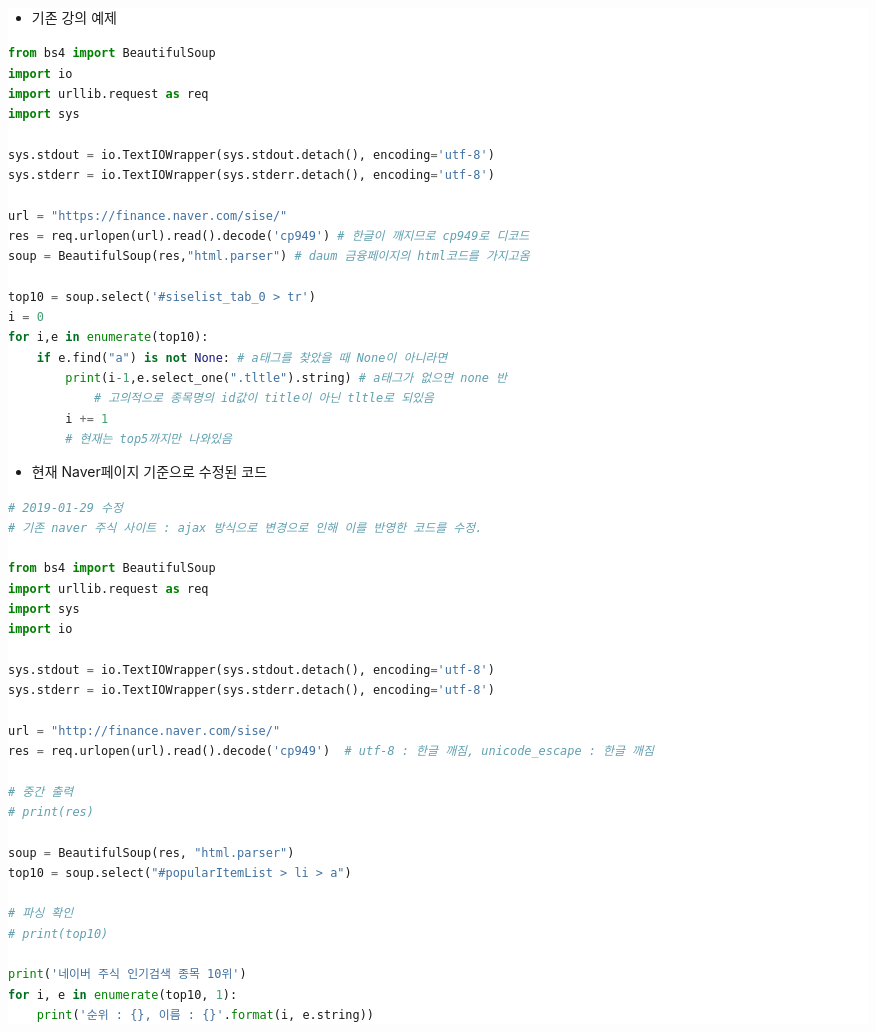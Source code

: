 * 기존 강의 예제

```python
from bs4 import BeautifulSoup
import io
import urllib.request as req
import sys

sys.stdout = io.TextIOWrapper(sys.stdout.detach(), encoding='utf-8')
sys.stderr = io.TextIOWrapper(sys.stderr.detach(), encoding='utf-8')

url = "https://finance.naver.com/sise/"
res = req.urlopen(url).read().decode('cp949') # 한글이 깨지므로 cp949로 디코드
soup = BeautifulSoup(res,"html.parser") # daum 금융페이지의 html코드를 가지고옴

top10 = soup.select('#siselist_tab_0 > tr')
i = 0
for i,e in enumerate(top10):
    if e.find("a") is not None: # a태그를 찾았을 때 None이 아니라면
        print(i-1,e.select_one(".tltle").string) # a태그가 없으면 none 반
            # 고의적으로 종목명의 id값이 title이 아닌 tltle로 되있음
        i += 1
        # 현재는 top5까지만 나와있음
```

* 현재 Naver페이지 기준으로 수정된 코드

```python
# 2019-01-29 수정
# 기존 naver 주식 사이트 : ajax 방식으로 변경으로 인해 이를 반영한 코드를 수정.

from bs4 import BeautifulSoup
import urllib.request as req
import sys
import io

sys.stdout = io.TextIOWrapper(sys.stdout.detach(), encoding='utf-8')
sys.stderr = io.TextIOWrapper(sys.stderr.detach(), encoding='utf-8')

url = "http://finance.naver.com/sise/"
res = req.urlopen(url).read().decode('cp949')  # utf-8 : 한글 깨짐, unicode_escape : 한글 깨짐

# 중간 출력
# print(res)

soup = BeautifulSoup(res, "html.parser")
top10 = soup.select("#popularItemList > li > a")

# 파싱 확인
# print(top10)

print('네이버 주식 인기검색 종목 10위')
for i, e in enumerate(top10, 1):
    print('순위 : {}, 이름 : {}'.format(i, e.string))
```
